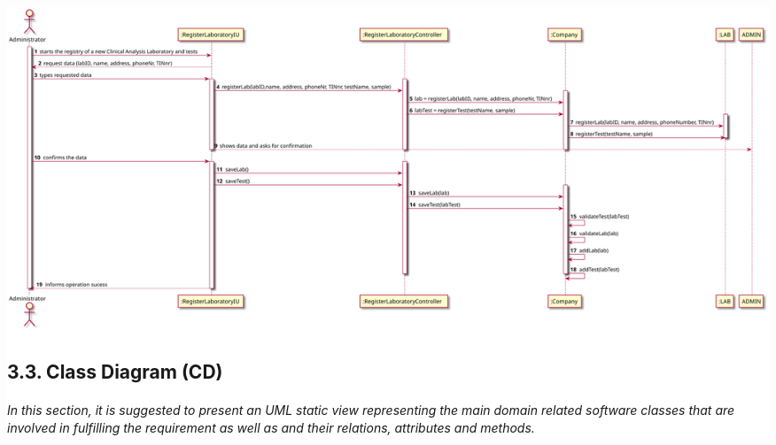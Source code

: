 ![US8_SD](US8_SD.svg)

## 3.3. Class Diagram (CD)

*In this section, it is suggested to present an UML static view representing the main domain related software classes that are involved in fulfilling the requirement as well as and their relations, attributes and methods.*
